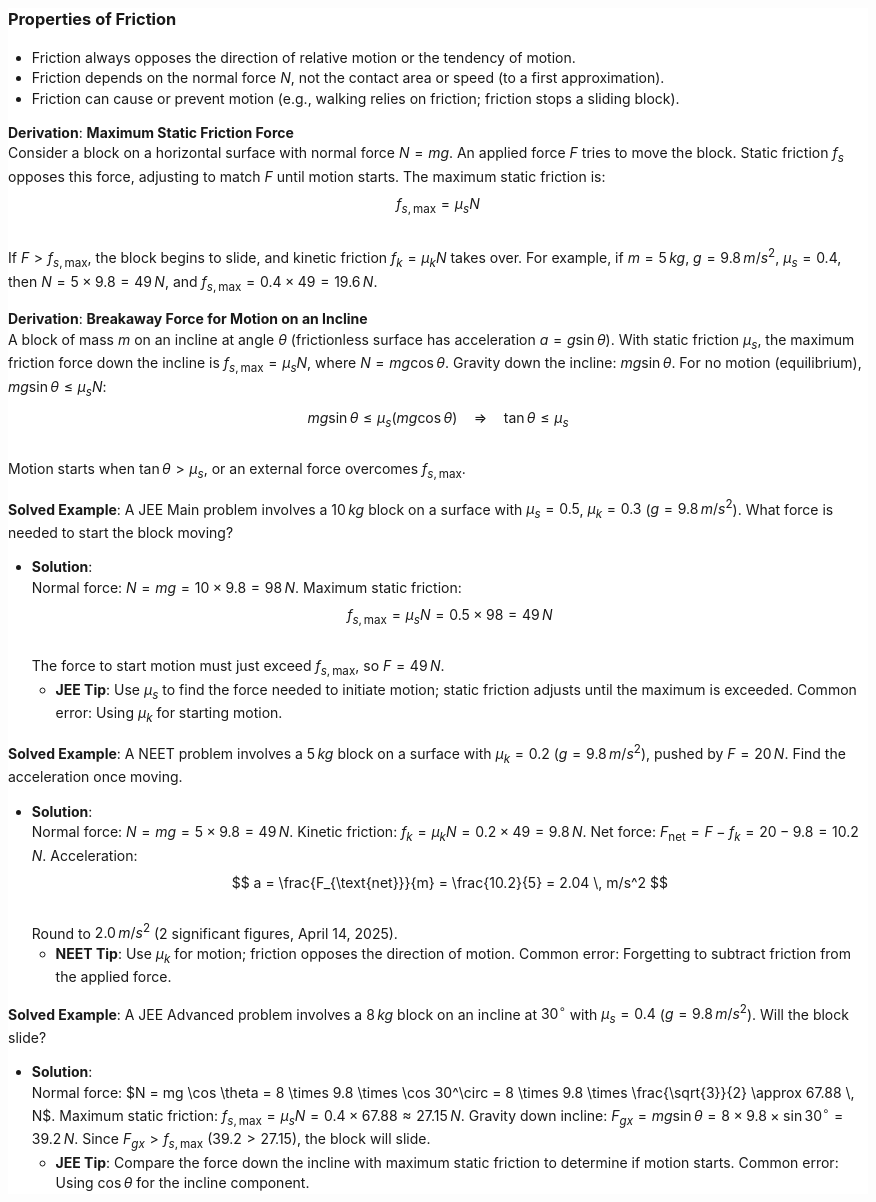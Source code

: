 ### Properties of Friction
- Friction always opposes the direction of relative motion or the tendency of motion.
- Friction depends on the normal force $N$, not the contact area or speed (to a first approximation).
- Friction can cause or prevent motion (e.g., walking relies on friction; friction stops a sliding block).

**Derivation**: **Maximum Static Friction Force**  
Consider a block on a horizontal surface with normal force $N = mg$. An applied force $F$ tries to move the block. Static friction $f_s$ opposes this force, adjusting to match $F$ until motion starts. The maximum static friction is:  
$$
f_{s, \text{max}} = \mu_s N
$$  
If $F > f_{s, \text{max}}$, the block begins to slide, and kinetic friction $f_k = \mu_k N$ takes over. For example, if $m = 5 \, kg$, $g = 9.8 \, m/s^2$, $\mu_s = 0.4$, then $N = 5 \times 9.8 = 49 \, N$, and $f_{s, \text{max}} = 0.4 \times 49 = 19.6 \, N$.

**Derivation**: **Breakaway Force for Motion on an Incline**  
A block of mass $m$ on an incline at angle $\theta$ (frictionless surface has acceleration $a = g \sin \theta$). With static friction $\mu_s$, the maximum friction force down the incline is $f_{s, \text{max}} = \mu_s N$, where $N = mg \cos \theta$. Gravity down the incline: $mg \sin \theta$. For no motion (equilibrium), $mg \sin \theta \leq \mu_s N$:  
$$
mg \sin \theta \leq \mu_s (mg \cos \theta) \quad \Rightarrow \quad \tan \theta \leq \mu_s
$$  
Motion starts when $\tan \theta > \mu_s$, or an external force overcomes $f_{s, \text{max}}$.

**Solved Example**: A JEE Main problem involves a $10 \, kg$ block on a surface with $\mu_s = 0.5$, $\mu_k = 0.3$ ($g = 9.8 \, m/s^2$). What force is needed to start the block moving?  
- **Solution**:  
  Normal force: $N = mg = 10 \times 9.8 = 98 \, N$. Maximum static friction:  
  $$
  f_{s, \text{max}} = \mu_s N = 0.5 \times 98 = 49 \, N
  $$  
  The force to start motion must just exceed $f_{s, \text{max}}$, so $F = 49 \, N$.  
  - **JEE Tip**: Use $\mu_s$ to find the force needed to initiate motion; static friction adjusts until the maximum is exceeded. Common error: Using $\mu_k$ for starting motion.

**Solved Example**: A NEET problem involves a $5 \, kg$ block on a surface with $\mu_k = 0.2$ ($g = 9.8 \, m/s^2$), pushed by $F = 20 \, N$. Find the acceleration once moving.  
- **Solution**:  
  Normal force: $N = mg = 5 \times 9.8 = 49 \, N$. Kinetic friction: $f_k = \mu_k N = 0.2 \times 49 = 9.8 \, N$. Net force: $F_{\text{net}} = F - f_k = 20 - 9.8 = 10.2 \, N$. Acceleration:  
  $$
  a = \frac{F_{\text{net}}}{m} = \frac{10.2}{5} = 2.04 \, m/s^2
  $$  
  Round to $2.0 \, m/s^2$ (2 significant figures, April 14, 2025).  
  - **NEET Tip**: Use $\mu_k$ for motion; friction opposes the direction of motion. Common error: Forgetting to subtract friction from the applied force.

**Solved Example**: A JEE Advanced problem involves a $8 \, kg$ block on an incline at $30^\circ$ with $\mu_s = 0.4$ ($g = 9.8 \, m/s^2$). Will the block slide?  
- **Solution**:  
  Normal force: $N = mg \cos \theta = 8 \times 9.8 \times \cos 30^\circ = 8 \times 9.8 \times \frac{\sqrt{3}}{2} \approx 67.88 \, N$. Maximum static friction: $f_{s, \text{max}} = \mu_s N = 0.4 \times 67.88 \approx 27.15 \, N$. Gravity down incline: $F_{gx} = mg \sin \theta = 8 \times 9.8 \times \sin 30^\circ = 39.2 \, N$. Since $F_{gx} > f_{s, \text{max}}$ ($39.2 > 27.15$), the block will slide.  
  - **JEE Tip**: Compare the force down the incline with maximum static friction to determine if motion starts. Common error: Using $\cos \theta$ for the incline component.
